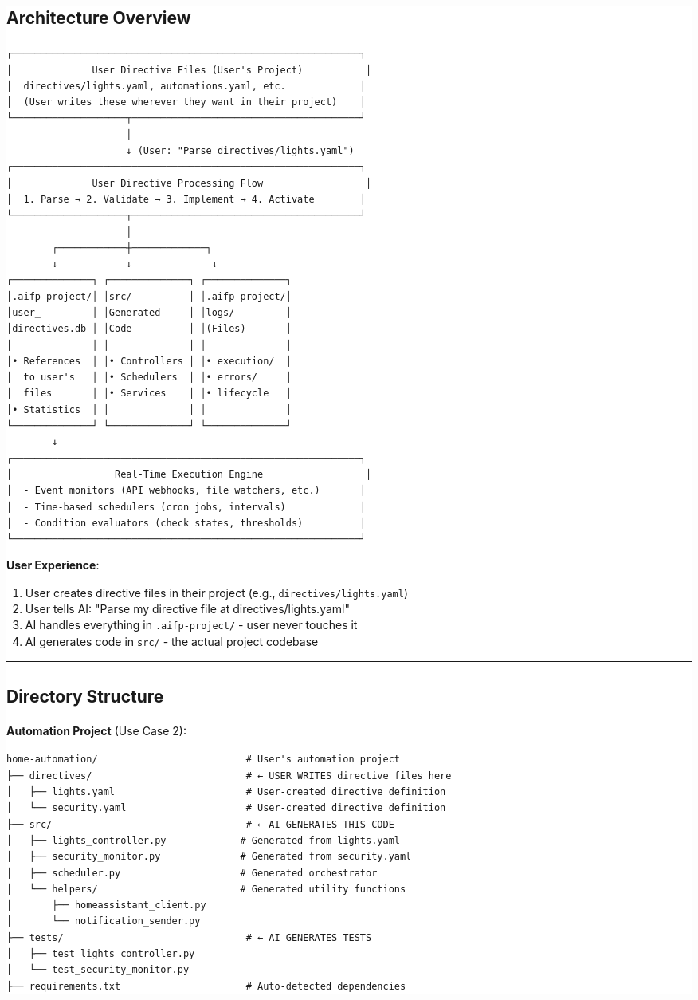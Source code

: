 
## Architecture Overview

```
┌─────────────────────────────────────────────────────────────┐
│              User Directive Files (User's Project)           │
│  directives/lights.yaml, automations.yaml, etc.             │
│  (User writes these wherever they want in their project)    │
└────────────────────┬────────────────────────────────────────┘
                     │
                     ↓ (User: "Parse directives/lights.yaml")
┌─────────────────────────────────────────────────────────────┐
│              User Directive Processing Flow                  │
│  1. Parse → 2. Validate → 3. Implement → 4. Activate        │
└────────────────────┬────────────────────────────────────────┘
                     │
        ┌────────────┼─────────────┐
        ↓            ↓              ↓
┌──────────────┐ ┌──────────────┐ ┌──────────────┐
│.aifp-project/│ │src/          │ │.aifp-project/│
│user_         │ │Generated     │ │logs/         │
│directives.db │ │Code          │ │(Files)       │
│              │ │              │ │              │
│• References  │ │• Controllers │ │• execution/  │
│  to user's   │ │• Schedulers  │ │• errors/     │
│  files       │ │• Services    │ │• lifecycle   │
│• Statistics  │ │              │ │              │
└──────────────┘ └──────────────┘ └──────────────┘
        ↓
┌─────────────────────────────────────────────────────────────┐
│                  Real-Time Execution Engine                  │
│  - Event monitors (API webhooks, file watchers, etc.)       │
│  - Time-based schedulers (cron jobs, intervals)             │
│  - Condition evaluators (check states, thresholds)          │
└─────────────────────────────────────────────────────────────┘
```

**User Experience**:
1. User creates directive files in their project (e.g., `directives/lights.yaml`)
2. User tells AI: "Parse my directive file at directives/lights.yaml"
3. AI handles everything in `.aifp-project/` - user never touches it
4. AI generates code in `src/` - the actual project codebase

---

## Directory Structure

**Automation Project** (Use Case 2):

```
home-automation/                          # User's automation project
├── directives/                           # ← USER WRITES directive files here
│   ├── lights.yaml                       # User-created directive definition
│   └── security.yaml                     # User-created directive definition
├── src/                                  # ← AI GENERATES THIS CODE
│   ├── lights_controller.py             # Generated from lights.yaml
│   ├── security_monitor.py              # Generated from security.yaml
│   ├── scheduler.py                     # Generated orchestrator
│   └── helpers/                         # Generated utility functions
│       ├── homeassistant_client.py
│       └── notification_sender.py
├── tests/                                # ← AI GENERATES TESTS
│   ├── test_lights_controller.py
│   └── test_security_monitor.py
├── requirements.txt                      # Auto-detected dependencies
```